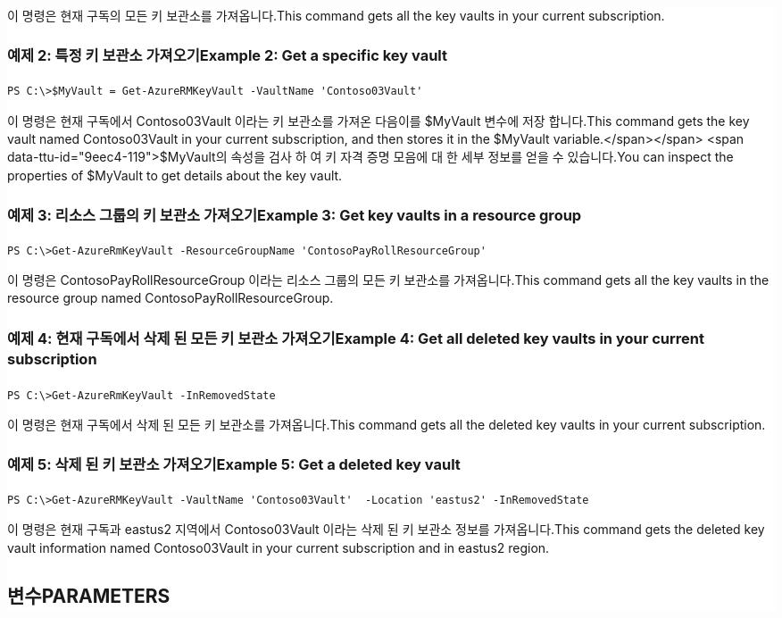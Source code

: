 <span data-ttu-id="9eec4-116">이 명령은 현재 구독의 모든 키 보관소를 가져옵니다.</span><span class="sxs-lookup"><span data-stu-id="9eec4-116">This command gets all the key vaults in your current subscription.</span></span>

### <span data-ttu-id="9eec4-117">예제 2: 특정 키 보관소 가져오기</span><span class="sxs-lookup"><span data-stu-id="9eec4-117">Example 2: Get a specific key vault</span></span>
```
PS C:\>$MyVault = Get-AzureRMKeyVault -VaultName 'Contoso03Vault'
```

<span data-ttu-id="9eec4-118">이 명령은 현재 구독에서 Contoso03Vault 이라는 키 보관소를 가져온 다음이를 $MyVault 변수에 저장 합니다.</span><span class="sxs-lookup"><span data-stu-id="9eec4-118">This command gets the key vault named Contoso03Vault in your current subscription, and then stores it in the $MyVault variable.</span></span> <span data-ttu-id="9eec4-119">$MyVault의 속성을 검사 하 여 키 자격 증명 모음에 대 한 세부 정보를 얻을 수 있습니다.</span><span class="sxs-lookup"><span data-stu-id="9eec4-119">You can inspect the properties of $MyVault to get details about the key vault.</span></span>

### <span data-ttu-id="9eec4-120">예제 3: 리소스 그룹의 키 보관소 가져오기</span><span class="sxs-lookup"><span data-stu-id="9eec4-120">Example 3: Get key vaults in a resource group</span></span>
```
PS C:\>Get-AzureRmKeyVault -ResourceGroupName 'ContosoPayRollResourceGroup'
```

<span data-ttu-id="9eec4-121">이 명령은 ContosoPayRollResourceGroup 이라는 리소스 그룹의 모든 키 보관소를 가져옵니다.</span><span class="sxs-lookup"><span data-stu-id="9eec4-121">This command gets all the key vaults in the resource group named ContosoPayRollResourceGroup.</span></span>

### <span data-ttu-id="9eec4-122">예제 4: 현재 구독에서 삭제 된 모든 키 보관소 가져오기</span><span class="sxs-lookup"><span data-stu-id="9eec4-122">Example 4: Get all deleted key vaults in your current subscription</span></span>
```
PS C:\>Get-AzureRmKeyVault -InRemovedState
```

<span data-ttu-id="9eec4-123">이 명령은 현재 구독에서 삭제 된 모든 키 보관소를 가져옵니다.</span><span class="sxs-lookup"><span data-stu-id="9eec4-123">This command gets all the deleted key vaults in your current subscription.</span></span>

### <span data-ttu-id="9eec4-124">예제 5: 삭제 된 키 보관소 가져오기</span><span class="sxs-lookup"><span data-stu-id="9eec4-124">Example 5: Get a deleted key vault</span></span>
```
PS C:\>Get-AzureRMKeyVault -VaultName 'Contoso03Vault'  -Location 'eastus2' -InRemovedState
```

<span data-ttu-id="9eec4-125">이 명령은 현재 구독과 eastus2 지역에서 Contoso03Vault 이라는 삭제 된 키 보관소 정보를 가져옵니다.</span><span class="sxs-lookup"><span data-stu-id="9eec4-125">This command gets the deleted key vault information named Contoso03Vault in your current subscription and in eastus2 region.</span></span>

## <span data-ttu-id="9eec4-126">변수</span><span class="sxs-lookup"><span data-stu-id="9eec4-126">PARAMETERS</span></span>
